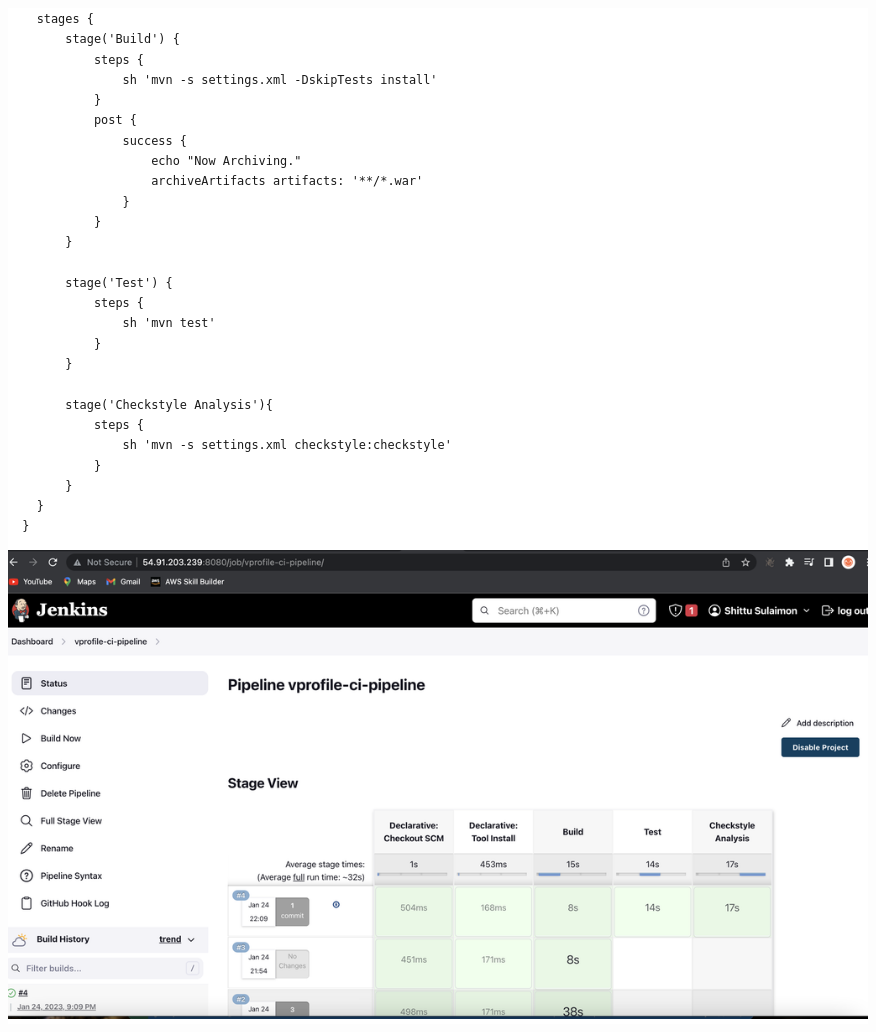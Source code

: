         stages {
            stage('Build') {
                steps {
                    sh 'mvn -s settings.xml -DskipTests install'
                }
                post {
                    success {
                        echo "Now Archiving."
                        archiveArtifacts artifacts: '**/*.war'
                    }
                }
            }

            stage('Test') {
                steps {
                    sh 'mvn test'
                }
            }

            stage('Checkstyle Analysis'){
                steps {
                    sh 'mvn -s settings.xml checkstyle:checkstyle'
                }
            }
        }
      }
  ![jenkins](./images/jenkins-ui2.png)
